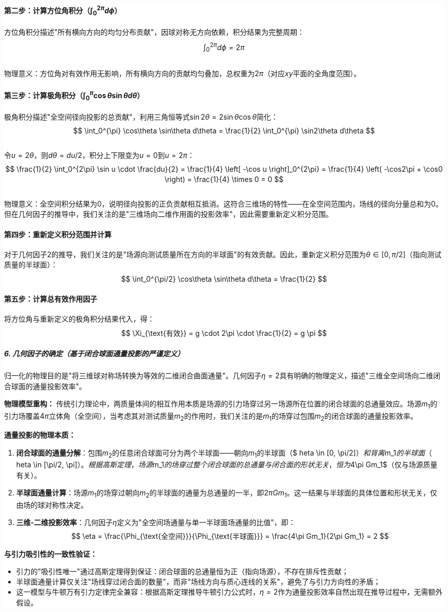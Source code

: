 #### 第二步：计算方位角积分（$\int_0^{2\pi} d\phi$）  
方位角积分描述"所有横向方向的均匀分布贡献"，因球对称无方向依赖，积分结果为完整周期：  
$$ 
\int_0^{2\pi} d\phi = 2\pi 
$$  
物理意义：方位角对有效作用无影响，所有横向方向的贡献均匀叠加，总权重为$2\pi$（对应$xy$平面的全角度范围）。  

#### 第三步：计算极角积分（$\int_0^{\pi} \cos\theta \sin\theta d\theta$）  
极角积分描述"全空间径向投影的总贡献"，利用三角恒等式$\sin2\theta = 2\sin\theta \cos\theta$简化：  
$$ 
\int_0^{\pi} \cos\theta \sin\theta d\theta = \frac{1}{2} \int_0^{\pi} \sin2\theta d\theta 
$$  
令$u=2\theta$，则$d\theta = du/2$，积分上下限变为$u=0$到$u=2\pi$：  
$$ 
\frac{1}{2} \int_0^{2\pi} \sin u \cdot \frac{du}{2} = \frac{1}{4} \left[ -\cos u \right]_0^{2\pi} = \frac{1}{4} \left( -\cos2\pi + \cos0 \right) = \frac{1}{4} \times 0 = 0 
$$  
物理意义：全空间积分结果为0，说明径向投影的正负贡献相互抵消。这符合三维场的特性——在全空间范围内，场线的径向分量总和为0。但在几何因子的推导中，我们关注的是"三维场向二维作用面的投影效率"，因此需要重新定义积分范围。  

#### 第四步：重新定义积分范围并计算  
对于几何因子2的推导，我们关注的是"场源向测试质量所在方向的半球面"的有效贡献。因此，重新定义积分范围为$\theta \in [0, \pi/2]$（指向测试质量的半球面）：  
$$ 
\int_0^{\pi/2} \cos\theta \sin\theta d\theta = \frac{1}{2} 
$$  

#### 第五步：计算总有效作用因子  
将方位角与重新定义的极角积分结果代入，得：  
$$ 
\Xi_{\text{有效}} = g \cdot 2\pi \cdot \frac{1}{2} = g \pi 
$$  


##### 6. 几何因子的确定（基于闭合球面通量投影的严谨定义）
归一化的物理目的是"将三维球对称场转换为等效的二维闭合曲面通量"。几何因子$\eta=2$具有明确的物理定义，描述"三维全空间场向二维闭合球面的通量投影效率"。

**物理模型重构：**
传统引力理论中，两质量体间的相互作用本质是场源的引力场穿过另一场源所在位置的闭合球面的总通量效应。场源$m_1$的引力场覆盖$4\pi$立体角（全空间），当考虑其对测试质量$m_2$的作用时，我们关注的是$m_1$的场穿过包围$m_2$的闭合球面的通量投影效率。

**通量投影的物理本质：**
1. **闭合球面的通量分解**：包围$m_2$的任意闭合球面可分为两个半球面——朝向$m_1$的半球面（$	heta \in [0, \pi/2]$）和背离$m_1$的半球面（$	heta \in [\pi/2, \pi]$）。根据高斯定理，场源$m_1$的场穿过整个闭合球面的总通量与闭合面的形状无关，恒为$4\pi Gm_1$（仅与场源质量有关）。

2. **半球面通量计算**：场源$m_1$的场穿过朝向$m_2$的半球面的通量为总通量的一半，即$2\pi Gm_1$。这一结果与半球面的具体位置和形状无关，仅由场的球对称性决定。

3. **三维-二维投影效率**：几何因子$\eta$定义为"全空间场通量与单一半球面场通量的比值"，即：
$$ 
\eta = \frac{\Phi_{\text{全空间}}}{\Phi_{\text{半球面}}} = \frac{4\pi Gm_1}{2\pi Gm_1} = 2 
$$

**与引力吸引性的一致性验证：**
- 引力的"吸引性唯一"通过高斯定理得到保证：闭合球面的总通量恒为正（指向场源），不存在排斥性贡献；
- 半球面通量计算仅关注"场线穿过闭合面的数量"，而非"场线方向与质心连线的关系"，避免了与引力方向性的矛盾；
- 这一模型与牛顿万有引力定律完全兼容：根据高斯定理推导牛顿引力公式时，$\eta=2$作为通量投影效率自然出现在推导过程中，无需额外假设。
